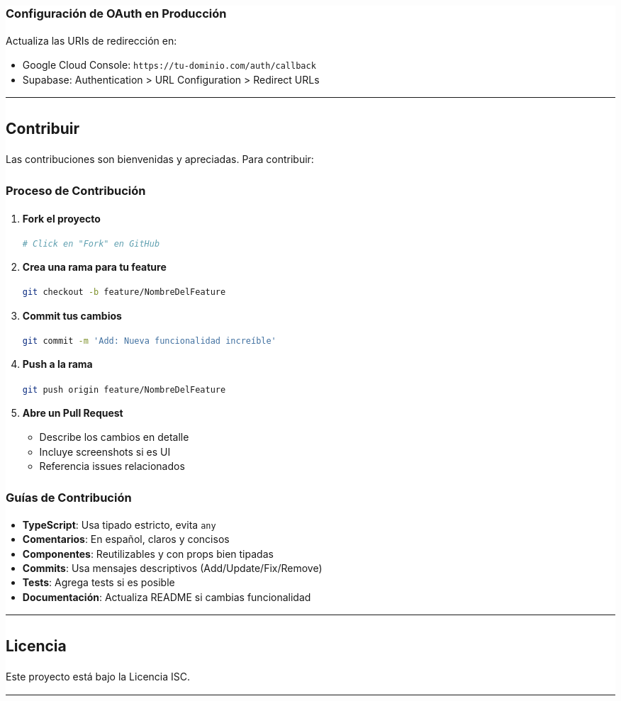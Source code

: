 ### Configuración de OAuth en Producción

Actualiza las URIs de redirección en:
- Google Cloud Console: `https://tu-dominio.com/auth/callback`
- Supabase: Authentication > URL Configuration > Redirect URLs

---

## Contribuir

Las contribuciones son bienvenidas y apreciadas. Para contribuir:

### Proceso de Contribución

1. **Fork el proyecto**
   ```bash
   # Click en "Fork" en GitHub
   ```

2. **Crea una rama para tu feature**
   ```bash
   git checkout -b feature/NombreDelFeature
   ```

3. **Commit tus cambios**
   ```bash
   git commit -m 'Add: Nueva funcionalidad increíble'
   ```

4. **Push a la rama**
   ```bash
   git push origin feature/NombreDelFeature
   ```

5. **Abre un Pull Request**
   - Describe los cambios en detalle
   - Incluye screenshots si es UI
   - Referencia issues relacionados

### Guías de Contribución

- **TypeScript**: Usa tipado estricto, evita `any`
- **Comentarios**: En español, claros y concisos
- **Componentes**: Reutilizables y con props bien tipadas
- **Commits**: Usa mensajes descriptivos (Add/Update/Fix/Remove)
- **Tests**: Agrega tests si es posible
- **Documentación**: Actualiza README si cambias funcionalidad

---

## Licencia

Este proyecto está bajo la Licencia ISC.

---
